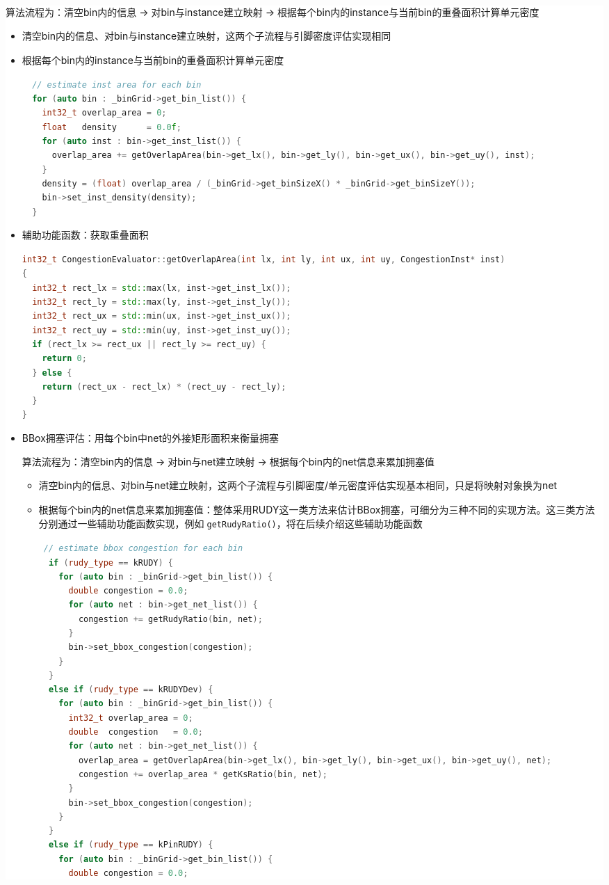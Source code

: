   算法流程为：清空bin内的信息 -> 对bin与instance建立映射 -> 根据每个bin内的instance与当前bin的重叠面积计算单元密度

  - 清空bin内的信息、对bin与instance建立映射，这两个子流程与引脚密度评估实现相同
  - 根据每个bin内的instance与当前bin的重叠面积计算单元密度

    ```cpp
      // estimate inst area for each bin
      for (auto bin : _binGrid->get_bin_list()) {
        int32_t overlap_area = 0;
        float   density      = 0.0f;
        for (auto inst : bin->get_inst_list()) {
          overlap_area += getOverlapArea(bin->get_lx(), bin->get_ly(), bin->get_ux(), bin->get_uy(), inst);
        }
        density = (float) overlap_area / (_binGrid->get_binSizeX() * _binGrid->get_binSizeY());
        bin->set_inst_density(density);
      }
    ```
  - 辅助功能函数：获取重叠面积

    ```cpp
    int32_t CongestionEvaluator::getOverlapArea(int lx, int ly, int ux, int uy, CongestionInst* inst)
    {
      int32_t rect_lx = std::max(lx, inst->get_inst_lx());
      int32_t rect_ly = std::max(ly, inst->get_inst_ly());
      int32_t rect_ux = std::min(ux, inst->get_inst_ux());
      int32_t rect_uy = std::min(uy, inst->get_inst_uy());
      if (rect_lx >= rect_ux || rect_ly >= rect_uy) {
        return 0;
      } else {
        return (rect_ux - rect_lx) * (rect_uy - rect_ly);
      }
    }
    ```
- BBox拥塞评估：用每个bin中net的外接矩形面积来衡量拥塞

  算法流程为：清空bin内的信息 -> 对bin与net建立映射 -> 根据每个bin内的net信息来累加拥塞值

  - 清空bin内的信息、对bin与net建立映射，这两个子流程与引脚密度/单元密度评估实现基本相同，只是将映射对象换为net
  - 根据每个bin内的net信息来累加拥塞值：整体采用RUDY这一类方法来估计BBox拥塞，可细分为三种不同的实现方法。这三类方法分别通过一些辅助功能函数实现，例如 `getRudyRatio()`，将在后续介绍这些辅助功能函数

    ```cpp
     // estimate bbox congestion for each bin
      if (rudy_type == kRUDY) {
        for (auto bin : _binGrid->get_bin_list()) {
          double congestion = 0.0;
          for (auto net : bin->get_net_list()) {
            congestion += getRudyRatio(bin, net);
          }
          bin->set_bbox_congestion(congestion);
        }
      }
      else if (rudy_type == kRUDYDev) {
        for (auto bin : _binGrid->get_bin_list()) {
          int32_t overlap_area = 0;
          double  congestion   = 0.0;
          for (auto net : bin->get_net_list()) {
            overlap_area = getOverlapArea(bin->get_lx(), bin->get_ly(), bin->get_ux(), bin->get_uy(), net);
            congestion += overlap_area * getKsRatio(bin, net);
          }
          bin->set_bbox_congestion(congestion);
        }
      }
      else if (rudy_type == kPinRUDY) {
        for (auto bin : _binGrid->get_bin_list()) {
          double congestion = 0.0;